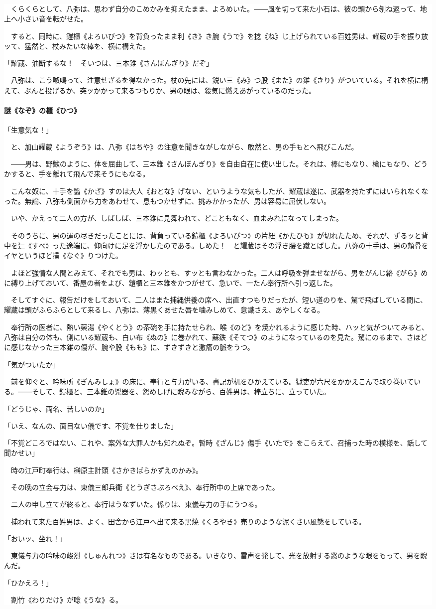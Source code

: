 　くらくらとして、八弥は、思わず自分のこめかみを抑えたまま、よろめいた。――風を切って来た小石は、彼の頭から刎ね返って、地上へ小さい音を転がせた。

　すると、同時に、鎧櫃《よろいびつ》を背負ったまま利《き》き腕《うで》を捻《ね》じ上げられている百姓男は、耀蔵の手を振り放ッて、猛然と、杖みたいな棒を、横に構えた。

「耀蔵、油断するな！　そいつは、三本錐《さんぼんぎり》だぞ」

　八弥は、こう呶鳴って、注意せざるを得なかった。杖の先には、鋭い三《み》つ股《また》の錐《きり》がついている。それを横に構えて、ぶんと投げるか、突ッかかって来るつもりか、男の眼は、殺気に燃えあがっているのだった。



#### 謎《なぞ》の櫃《ひつ》




「生意気な！」

　と、加山耀蔵《ようぞう》は、八弥《はちや》の注意を聞きながしながら、敢然と、男の手もとへ飛びこんだ。

　――男は、野獣のように、体を屈曲して、三本錐《さんぼんぎり》を自由自在に使い出した。それは、棒にもなり、槍にもなり、どうかすると、手を離れて飛んで来そうにもなる。

　こんな奴に、十手を翳《かざ》すのは大人《おとな》げない、というような気もしたが、耀蔵は遂に、武器を持たずにはいられなくなった。無論、八弥も側面から力をあわせて、息もつかせずに、挑みかかったが、男は容易に屈伏しない。

　いや、かえって二人の方が、しばしば、三本錐に見舞われて、どこともなく、血まみれになってしまった。

　そのうちに、男の運の尽きだったことには、背負っている鎧櫃《よろいびつ》の片紐《かたひも》が切れたため、それが、ずるッと背中を辷《すべ》った途端に、仰向けに足を浮かしたのである。しめた！　と耀蔵はその浮き腰を蹴とばした。八弥の十手は、男の頬骨をイヤというほど撲《なぐ》りつけた。

　よほど強情な人間とみえて、それでも男は、わッとも、すッとも言わなかった。二人は呼吸を弾ませながら、男をがんじ絡《がら》めに縛り上げておいて、番屋の者をよび、鎧櫃と三本錐をかつがせて、急いで、一たん奉行所へ引っ返した。

　そしてすぐに、報告だけをしておいて、二人はまた捕縄供養の席へ、出直すつもりだったが、短い道のりを、駕で飛ばしている間に、耀蔵は頭がふらふらとして来るし、八弥は、薄黒くあせた唇を噛みしめて、意識さえ、あやしくなる。

　奉行所の医者に、熱い薬湯《やくとう》の茶碗を手に持たせられ、喉《のど》を焼かれるように感じた時、ハッと気がついてみると、八弥は自分の体も、側にいる耀蔵も、白い布《ぬの》に巻かれて、蘇鉄《そてつ》のようになっているのを見た。駕にのるまで、さほどに感じなかった三本錐の傷が、腕や股《もも》に、ずきずきと激痛の脈をうつ。

「気がついたか」

　前を仰ぐと、吟味所《ぎんみしょ》の床に、奉行と与力がいる、書記が机をひかえている。獄吏が六尺をかかえこんで取り巻いている。――そして、鎧櫃と、三本錐の兇器を、怨めしげに睨みながら、百姓男は、棒立ちに、立っていた。

「どうじゃ、両名、苦しいのか」

「いえ、なんの、面目ない儀です、不覚を仕りました」

「不覚どころではない、これや、案外な大罪人かも知れぬぞ。暫時《ざんじ》傷手《いたで》をこらえて、召捕った時の模様を、話して聞かせい」

　時の江戸町奉行は、榊原主計頭《さかきばらかずえのかみ》。

　その晩の立会与力は、東儀三郎兵衛《とうぎさぶろべえ》、奉行所中の上席であった。

　二人の申し立てが終ると、奉行はうなずいた。係りは、東儀与力の手にうつる。

　捕われて来た百姓男は、よく、田舎から江戸へ出て来る黒焼《くろやき》売りのような泥くさい風態をしている。

「おいッ、坐れ！」

　東儀与力の吟味の峻烈《しゅんれつ》さは有名なものである。いきなり、雷声を発して、光を放射する窓のような眼をもって、男を睨んだ。

「ひかえろ！」

　割竹《わりだけ》が唸《うな》る。
